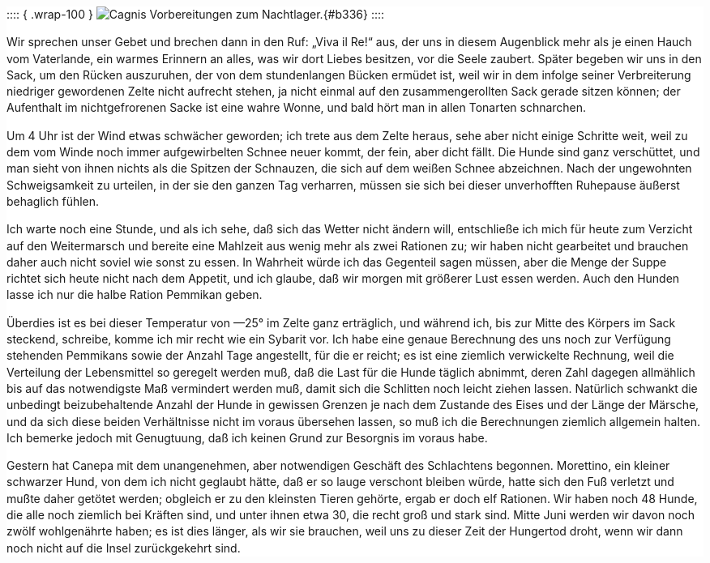 :::: { .wrap-100 }
![Cagnis Vorbereitungen zum Nachtlager.](Stella_Polare_336.jpg "Cagnis Vorbereitungen zum Nachtlager."){#b336}
::::

Wir sprechen unser Gebet und brechen dann in den Ruf: „Viva il Re!“ aus, der uns
in diesem Augenblick mehr als je einen Hauch vom Vaterlande, ein warmes Erinnern
an alles, was wir dort Liebes besitzen, vor die Seele zaubert. Später begeben
wir uns in den Sack, um den Rücken auszuruhen, der von dem stundenlangen Bücken
ermüdet ist, weil wir in dem infolge seiner Verbreiterung niedriger gewordenen
Zelte nicht aufrecht stehen, ja nicht einmal auf den zusammengerollten Sack
gerade sitzen können; der Aufenthalt im nichtgefrorenen Sacke ist eine wahre
Wonne, und bald hört man in allen Tonarten schnarchen.

Um 4 Uhr ist der Wind etwas schwächer geworden; ich trete aus dem Zelte heraus,
sehe aber nicht einige Schritte weit, weil zu dem vom Winde noch immer
aufgewirbelten Schnee neuer kommt, der fein, aber dicht fällt. Die Hunde sind
ganz verschüttet, und man sieht von ihnen nichts als die Spitzen der Schnauzen,
die sich auf dem weißen Schnee abzeichnen. Nach der ungewohnten Schweigsamkeit
zu urteilen, in der sie den ganzen Tag verharren, müssen sie sich bei dieser
unverhofften Ruhepause äußerst behaglich fühlen.

Ich warte noch eine Stunde, und als ich sehe, daß sich das Wetter nicht ändern
will, entschließe ich mich für heute zum Verzicht auf den Weitermarsch und
bereite eine Mahlzeit aus wenig mehr als zwei Rationen zu; wir haben nicht
gearbeitet und brauchen daher auch nicht soviel wie sonst zu essen. In Wahrheit
würde ich das Gegenteil sagen müssen, aber die Menge der Suppe richtet sich
heute nicht nach dem Appetit, und ich glaube, daß wir morgen mit größerer Lust
essen werden. Auch den Hunden lasse ich nur die halbe Ration Pemmikan geben.

Überdies ist es bei dieser Temperatur von —25° im Zelte ganz erträglich, und
während ich, bis zur Mitte des Körpers im Sack steckend, schreibe, komme ich mir
recht wie ein Sybarit vor. Ich habe eine genaue Berechnung des uns noch zur
Verfügung stehenden Pemmikans sowie der Anzahl Tage angestellt, für die er
reicht; es ist eine ziemlich verwickelte Rechnung, weil die Verteilung der
Lebensmittel so geregelt werden muß, daß die Last für die Hunde täglich abnimmt,
deren Zahl dagegen allmählich bis auf das notwendigste Maß vermindert werden
muß, damit sich die Schlitten noch leicht ziehen lassen. Natürlich schwankt die
unbedingt beizubehaltende Anzahl der Hunde in gewissen Grenzen je nach dem
Zustande des Eises und der Länge der Märsche, und da sich diese beiden
Verhältnisse nicht im voraus übersehen lassen, so muß ich die Berechnungen
ziemlich allgemein halten. Ich bemerke jedoch mit Genugtuung, daß ich keinen
Grund zur Besorgnis im voraus habe.

Gestern hat Canepa mit dem unangenehmen, aber notwendigen Geschäft des
Schlachtens begonnen. Morettino, ein kleiner schwarzer Hund, von dem ich nicht
geglaubt hätte, daß er so lauge verschont bleiben würde, hatte sich den Fuß
verletzt und mußte daher getötet werden; obgleich er zu den kleinsten Tieren
gehörte, ergab er doch elf Rationen. Wir haben noch 48 Hunde, die alle noch
ziemlich bei Kräften sind, und unter ihnen etwa 30, die recht groß und stark
sind. Mitte Juni werden wir davon noch zwölf wohlgenährte haben; es ist dies
länger, als wir sie brauchen, weil uns zu dieser Zeit der Hungertod droht, wenn
wir dann noch nicht auf die Insel zurückgekehrt sind.
